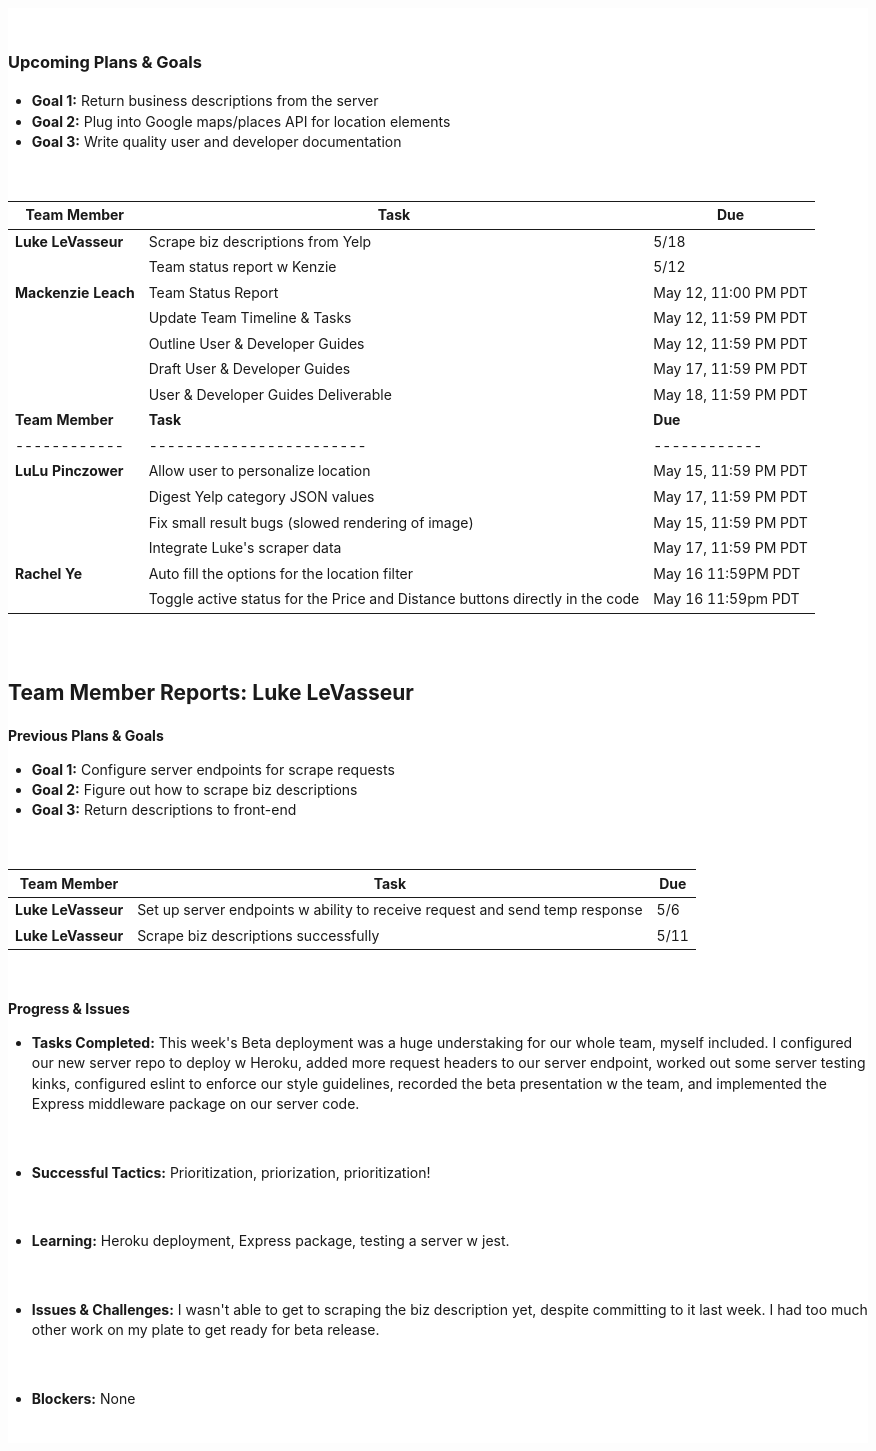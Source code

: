 &nbsp;  

### **Upcoming Plans & Goals**  
* **Goal 1:** Return business descriptions from the server
* **Goal 2:** Plug into Google maps/places API for location elements
* **Goal 3:** Write quality user and developer documentation

&nbsp;  

**Team Member** | **Task** | **Due**
------------ | ------------------------|------------
**Luke LeVasseur** | Scrape biz descriptions from Yelp | 5/18
|| Team status report w Kenzie | 5/12
**Mackenzie Leach** | Team Status Report | May 12, 11:00 PM PDT 
| | Update Team Timeline & Tasks | May 12, 11:59 PM PDT 
| | Outline User & Developer Guides | May 12, 11:59 PM PDT 
| | Draft User & Developer Guides | May 17, 11:59 PM PDT 
| | User & Developer Guides Deliverable | May 18, 11:59 PM PDT 
**Team Member** | **Task** | **Due**
------------ | ------------------------|------------
**LuLu Pinczower** | Allow user to personalize location | May 15, 11:59 PM PDT
| | Digest Yelp category JSON values | May 17, 11:59 PM PDT 
| | Fix small result bugs (slowed rendering of image) | May 15, 11:59 PM PDT 
| | Integrate Luke's scraper data | May 17, 11:59 PM PDT 
**Rachel Ye** | Auto fill the options for the location filter | May 16 11:59PM PDT
| |  Toggle active status for the Price and Distance buttons directly in the code | May 16 11:59pm PDT

&nbsp;  


## Team Member Reports: Luke LeVasseur
**Previous Plans & Goals**
* **Goal 1:** Configure server endpoints for scrape requests
* **Goal 2:** Figure out how to scrape biz descriptions
* **Goal 3:** Return descriptions to front-end

&nbsp;  

**Team Member** | **Task** | **Due**
------------ | ------------------------|------------
**Luke LeVasseur** | Set up server endpoints w ability to receive request and send temp response | 5/6
**Luke LeVasseur** | Scrape biz descriptions successfully | 5/11

&nbsp; 

**Progress & Issues**  
* **Tasks Completed:** This week's Beta deployment was a huge understaking for our whole team, myself included. I configured our new server repo to deploy w Heroku, added more request headers to our server endpoint, worked out some server testing kinks, configured eslint to enforce our style guidelines, recorded the beta presentation w the team, and implemented the Express middleware package on our server code.  <p>&nbsp;</p>
* **Successful Tactics:** Prioritization, priorization, prioritization! <p>&nbsp;</p>
* **Learning:** Heroku deployment, Express package, testing a server w jest. <p>&nbsp;</p>
* **Issues & Challenges:** I wasn't able to get to scraping the biz description yet, despite committing to it last week. I had too much other work on my plate to get ready for beta release. <p>&nbsp;</p>
* **Blockers:** None <p>&nbsp;</p>
